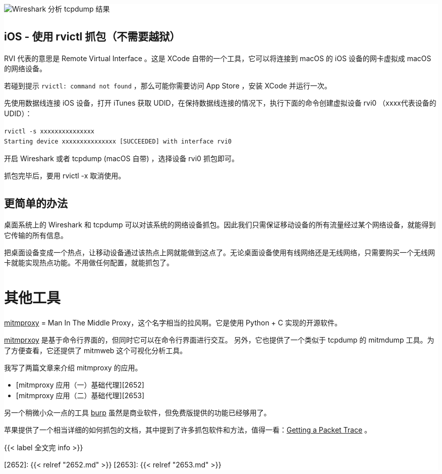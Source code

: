 ![Wireshark 分析 tcpdump 结果][61]

## iOS - 使用 rvictl 抓包（不需要越狱）

RVI 代表的意思是 Remote Virtual Interface 。这是 XCode 自带的一个工具，它可以将连接到 macOS 的 iOS 设备的网卡虚拟成 macOS 的网络设备。

若碰到提示  `rvictl: command not found` ，那么可能你需要访问 App Store ，安装 XCode 并运行一次。

先使用数据线连接 iOS 设备，打开 iTunes 获取 UDID，在保持数据线连接的情况下，执行下面的命令创建虚拟设备 rvi0 （xxxx代表设备的 UDID）：

```
rvictl -s xxxxxxxxxxxxxxx
Starting device xxxxxxxxxxxxxxx [SUCCEEDED] with interface rvi0
```

开启 Wireshark 或者 tcpdump (macOS 自带) ，选择设备 rvi0 抓包即可。

抓包完毕后，要用 rvictl -x 取消使用。

## 更简单的办法

桌面系统上的 Wireshark 和 tcpdump 可以对该系统的网络设备抓包。因此我们只需保证移动设备的所有流量经过某个网络设备，就能得到它传输的所有信息。

把桌面设备变成一个热点，让移动设备通过该热点上网就能做到这点了。无论桌面设备使用有线网络还是无线网络，只需要购买一个无线网卡就能实现热点功能。不用做任何配置，就能抓包了。

# 其他工具

[mitmproxy][11] = Man In The Middle Proxy，这个名字相当的拉风啊。它是使用 Python + C 实现的开源软件。

[mitmprxoy][11] 是基于命令行界面的，但同时它可以在命令行界面进行交互。 另外，它也提供了一个类似于 tcpdump 的 mitmdump 工具。为了方便查看，它还提供了 mitmweb 这个可视化分析工具。

我写了两篇文章来介绍 mitmproxy 的应用。

- [mitmproxy 应用（一）基础代理][2652]
- [mitmproxy 应用（二）基础代理][2653]

另一个稍微小众一点的工具 [burp][12] 虽然是商业软件，但免费版提供的功能已经够用了。

苹果提供了一个相当详细的如何抓包的文档，其中提到了许多抓包软件和方法，值得一看：[Getting a Packet Trace][10] 。

{{< label 全文完 info >}}

[1]: https://www.telerik.com/download/fiddler
[2]: https://www.charlesproxy.com/
[3]: http://www.mono-project.com/
[4]: https://www.wireshark.org/
[5]: https://www.charlesproxy.com/documentation/proxying/ssl-proxying/
[6]: http://www.androidtcpdump.com/android-tcpdump/downloads
[7]: http://www.tcpdump.org
[8]: https://play.google.com/store/apps/details?id=app.greyshirts.sslcapture
[9]: https:///play.google.com/store/apps/details?id=jp.co.taosoftware.android.packetcapture
[10]: https://developer.apple.com/library/content/qa/qa1176/_index.html
[11]: https://mitmproxy.org/
[12]: https://portswigger.net/burp/
[2652]: {{< relref "2652.md" >}}
[2653]: {{< relref "2653.md" >}}

[51]: /uploads/2017/06/charles_proxy.png
[52]: /uploads/2017/06/http_proxy_ios.png
[53]: /uploads/2017/06/http_proxy_mi.png
[54]: /uploads/2017/06/http_proxy1.png
[55]: /uploads/2017/06/http_proxy2.png
[56]: /uploads/2017/06/charles_baidu.jpg
[57]: /uploads/2017/06/packet_capture1.jpg
[58]: /uploads/2017/06/packet_capture2.jpg
[59]: /uploads/2017/06/packet_capture3.jpg
[60]: /uploads/2017/06/packet_capture4.jpg
[61]: /uploads/2017/06/wireshark_tcpdump.jpg
